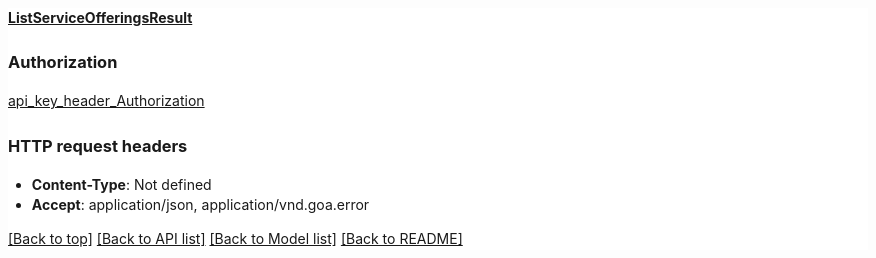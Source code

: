 [**ListServiceOfferingsResult**](ListServiceOfferingsResult.md)

### Authorization

[api_key_header_Authorization](../README.md#api_key_header_Authorization)

### HTTP request headers

- **Content-Type**: Not defined
- **Accept**: application/json, application/vnd.goa.error

[[Back to top]](#) [[Back to API list]](../README.md#documentation-for-api-endpoints)
[[Back to Model list]](../README.md#documentation-for-models)
[[Back to README]](../README.md)

